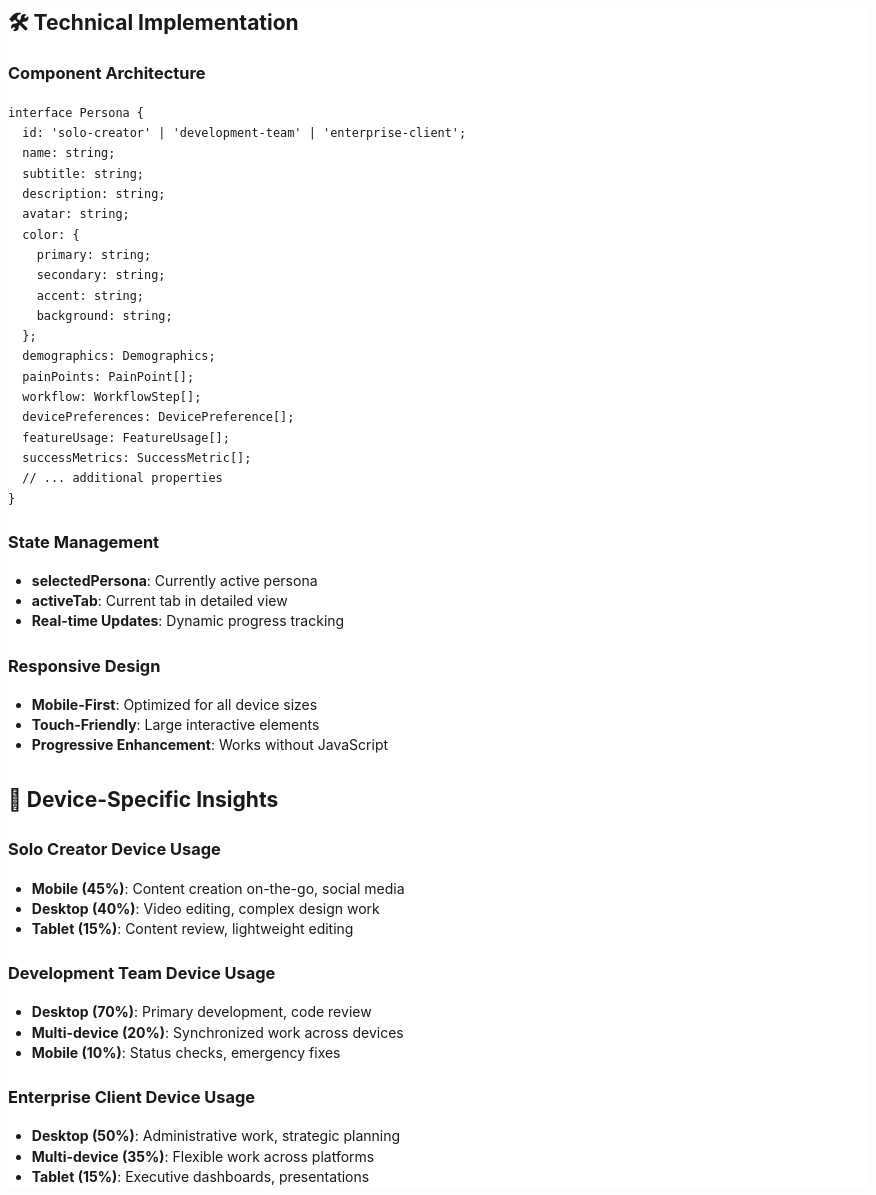 ## 🛠️ **Technical Implementation**

### **Component Architecture**
```tsx
interface Persona {
  id: 'solo-creator' | 'development-team' | 'enterprise-client';
  name: string;
  subtitle: string;
  description: string;
  avatar: string;
  color: {
    primary: string;
    secondary: string;
    accent: string;
    background: string;
  };
  demographics: Demographics;
  painPoints: PainPoint[];
  workflow: WorkflowStep[];
  devicePreferences: DevicePreference[];
  featureUsage: FeatureUsage[];
  successMetrics: SuccessMetric[];
  // ... additional properties
}
```

### **State Management**
- **selectedPersona**: Currently active persona
- **activeTab**: Current tab in detailed view
- **Real-time Updates**: Dynamic progress tracking

### **Responsive Design**
- **Mobile-First**: Optimized for all device sizes
- **Touch-Friendly**: Large interactive elements
- **Progressive Enhancement**: Works without JavaScript

## 📱 **Device-Specific Insights**

### **Solo Creator Device Usage**
- **Mobile (45%)**: Content creation on-the-go, social media
- **Desktop (40%)**: Video editing, complex design work
- **Tablet (15%)**: Content review, lightweight editing

### **Development Team Device Usage**
- **Desktop (70%)**: Primary development, code review
- **Multi-device (20%)**: Synchronized work across devices
- **Mobile (10%)**: Status checks, emergency fixes

### **Enterprise Client Device Usage**
- **Desktop (50%)**: Administrative work, strategic planning
- **Multi-device (35%)**: Flexible work across platforms
- **Tablet (15%)**: Executive dashboards, presentations
